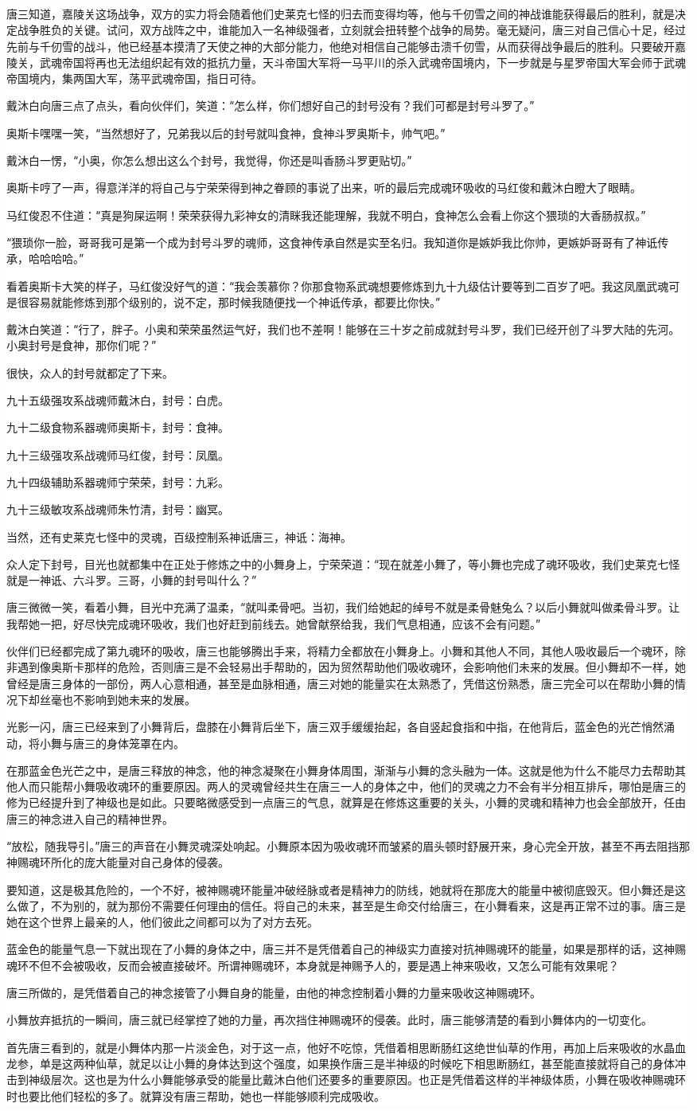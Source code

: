 唐三知道，嘉陵关这场战争，双方的实力将会随着他们史莱克七怪的归去而变得均等，他与千仞雪之间的神战谁能获得最后的胜利，就是决定战争胜负的关键。试问，双方战阵之中，谁能加入一名神级强者，立刻就会扭转整个战争的局势。毫无疑问，唐三对自己信心十足，经过先前与千仞雪的战斗，他已经基本摸清了天使之神的大部分能力，他绝对相信自己能够击溃千仞雪，从而获得战争最后的胜利。只要破开嘉陵关，武魂帝国将再也无法组织起有效的抵抗力量，天斗帝国大军将一马平川的杀入武魂帝国境内，下一步就是与星罗帝国大军会师于武魂帝国境内，集两国大军，荡平武魂帝国，指日可待。

戴沐白向唐三点了点头，看向伙伴们，笑道：“怎么样，你们想好自己的封号没有？我们可都是封号斗罗了。”

奥斯卡嘿嘿一笑，“当然想好了，兄弟我以后的封号就叫食神，食神斗罗奥斯卡，帅气吧。”

戴沐白一愣，“小奥，你怎么想出这么个封号，我觉得，你还是叫香肠斗罗更贴切。”

奥斯卡哼了一声，得意洋洋的将自己与宁荣荣得到神之眷顾的事说了出来，听的最后完成魂环吸收的马红俊和戴沐白瞪大了眼睛。

马红俊忍不住道：“真是狗屎运啊！荣荣获得九彩神女的清眯我还能理解，我就不明白，食神怎么会看上你这个猥琐的大香肠叔叔。”

“猥琐你一脸，哥哥我可是第一个成为封号斗罗的魂师，这食神传承自然是实至名归。我知道你是嫉妒我比你帅，更嫉妒哥哥有了神诋传承，哈哈哈哈。”

看着奥斯卡大笑的样子，马红俊没好气的道：“我会羡慕你？你那食物系武魂想要修炼到九十九级估计要等到二百岁了吧。我这凤凰武魂可是很容易就能修炼到那个级别的，说不定，那时候我随便找一个神诋传承，都要比你快。”

戴沐白笑道：“行了，胖子。小奥和荣荣虽然运气好，我们也不差啊！能够在三十岁之前成就封号斗罗，我们已经开创了斗罗大陆的先河。小奥封号是食神，那你们呢？”

很快，众人的封号就都定了下来。

九十五级强攻系战魂师戴沐白，封号：白虎。

九十二级食物系器魂师奥斯卡，封号：食神。

九十三级强攻系战魂师马红俊，封号：凤凰。

九十四级辅助系器魂师宁荣荣，封号：九彩。

九十三级敏攻系战魂师朱竹清，封号：幽冥。

当然，还有史莱克七怪中的灵魂，百级控制系神诋唐三，神诋：海神。

众人定下封号，目光也就都集中在正处于修炼之中的小舞身上，宁荣荣道：“现在就差小舞了，等小舞也完成了魂环吸收，我们史莱克七怪就是一神诋、六斗罗。三哥，小舞的封号叫什么？”

唐三微微一笑，看着小舞，目光中充满了温柔，“就叫柔骨吧。当初，我们给她起的绰号不就是柔骨魅兔么？以后小舞就叫做柔骨斗罗。让我帮她一把，好尽快完成魂环吸收，我们也好赶到前线去。她曾献祭给我，我们气息相通，应该不会有问题。”

伙伴们已经都完成了第九魂环的吸收，唐三也能够腾出手来，将精力全都放在小舞身上。小舞和其他人不同，其他人吸收最后一个魂环，除非遇到像奥斯卡那样的危险，否则唐三是不会轻易出手帮助的，因为贸然帮助他们吸收魂环，会影响他们未来的发展。但小舞却不一样，她曾经是唐三身体的一部份，两人心意相通，甚至是血脉相通，唐三对她的能量实在太熟悉了，凭借这份熟悉，唐三完全可以在帮助小舞的情况下却丝毫也不影响到她未来的发展。

光影一闪，唐三已经来到了小舞背后，盘膝在小舞背后坐下，唐三双手缓缓抬起，各自竖起食指和中指，在他背后，蓝金色的光芒悄然涌动，将小舞与唐三的身体笼罩在内。

在那蓝金色光芒之中，是唐三释放的神念，他的神念凝聚在小舞身体周围，渐渐与小舞的念头融为一体。这就是他为什么不能尽力去帮助其他人而只能帮小舞吸收魂环的重要原因。两人的灵魂曾经共生在唐三一人的身体之中，他们的灵魂之力不会有半分相互排斥，哪怕是唐三的修为已经提升到了神级也是如此。只要略微感受到一点唐三的气息，就算是在修炼这重要的关头，小舞的灵魂和精神力也会全部放开，任由唐三的神念进入自己的精神世界。

“放松，随我导引。”唐三的声音在小舞灵魂深处响起。小舞原本因为吸收魂环而皱紧的眉头顿时舒展开来，身心完全开放，甚至不再去阻挡那神赐魂环所化的庞大能量对自己身体的侵袭。

要知道，这是极其危险的，一个不好，被神赐魂环能量冲破经脉或者是精神力的防线，她就将在那庞大的能量中被彻底毁灭。但小舞还是这么做了，不为别的，就为那份不需要任何理由的信任。将自己的未来，甚至是生命交付给唐三，在小舞看来，这是再正常不过的事。唐三是她在这个世界上最亲的人，他们彼此之间都可以为了对方去死。

蓝金色的能量气息一下就出现在了小舞的身体之中，唐三并不是凭借着自己的神级实力直接对抗神赐魂环的能量，如果是那样的话，这神赐魂环不但不会被吸收，反而会被直接破坏。所谓神赐魂环，本身就是神赐予人的，要是遇上神来吸收，又怎么可能有效果呢？

唐三所做的，是凭借着自己的神念接管了小舞自身的能量，由他的神念控制着小舞的力量来吸收这神赐魂环。

小舞放弃抵抗的一瞬间，唐三就已经掌控了她的力量，再次挡住神赐魂环的侵袭。此时，唐三能够清楚的看到小舞体内的一切变化。

首先唐三看到的，就是小舞体内那一片淡金色，对于这一点，他好不吃惊，凭借着相思断肠红这绝世仙草的作用，再加上后来吸收的水晶血龙参，单是这两种仙草，就足以让小舞的身体达到这个强度，如果换作唐三是半神级的时候吃下相思断肠红，甚至能直接就将自己的身体冲击到神级层次。这也是为什么小舞能够承受的能量比戴沐白他们还要多的重要原因。也正是凭借着这样的半神级体质，小舞在吸收神赐魂环时也要比他们轻松的多了。就算没有唐三帮助，她也一样能够顺利完成吸收。
